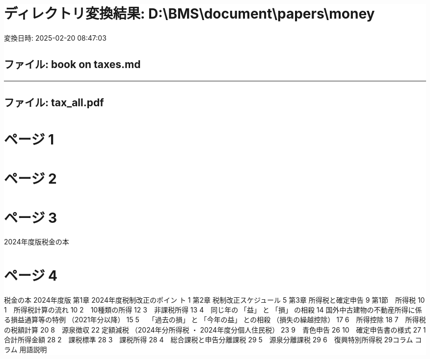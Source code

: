 # ディレクトリ変換結果: D:\BMS\document\papers\money
変換日時: 2025-02-20 08:47:03

## ファイル: book on taxes.md


---

## ファイル: tax_all.pdf

# ページ 1

# ページ 2

# ページ 3

2024年度版税金の本

# ページ 4

税金の本  2024年度版
第1章 2024年度税制改正のポイン ト 	1
第2章 税制改正スケジュール 	5
第3章 所得税と確定申告 	9
第1節　所得税 	 10
1　所得税計算の流れ   10
2　10種類の所得   12
3　非課税所得   13
4　同じ年の 「益」 と 「損」 の相殺   14
国外中古建物の不動産所得に係る損益通算等の特例 （2021年分以降）    15
5　 「過去の損」 と 「今年の益」 との相殺 （損失の繰越控除）    17
6　所得控除   18
7　所得税の税額計算   20
8　源泉徴収   22
定額減税 （2024年分所得税 ・ 2024年度分個人住民税）    23
9　青色申告   26
10　確定申告書の様式   27
1　合計所得金額   28
2　課税標準   28
3　課税所得   28
4　総合課税と申告分離課税   29
5　源泉分離課税   29
6　復興特別所得税   29コラム
コラム
用語説明
